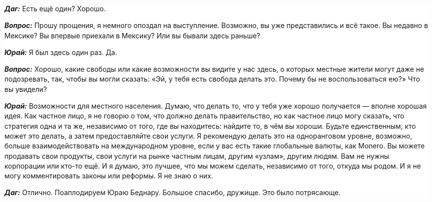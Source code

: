 _**Даг:**_ Есть ещё один? Хорошо.

_**Вопрос:**_ Прошу прощения, я немного опоздал на выступление. Возможно, вы уже представились и всё такое. Вы недавно в Мексике? Вы впервые приехали в Мексику? Или вы бывали здесь раньше?

_**Юрай:**_ Я был здесь один раз. Да.

_**Вопрос:**_ Хорошо, какие свободы или какие возможности вы видите у нас здесь, о которых местные жители могут даже не подозревать, так, чтобы вы могли сказать: «Эй, у тебя есть свобода делать это. Почему бы не воспользоваться ею?» Что вы увидели?

_**Юрай:**_ Возможности для местного населения. Думаю, что делать то, что у тебя уже хорошо получается — вполне хорошая идея. Как частное лицо, я не говорю о том, что должно делать правительство, но как частное лицо могу сказать, что стратегия одна и та же, независимо от того, где вы находитесь: найдите то, в чём вы хороши. Будьте единственным, кто может это делать, а затем предоставляйте свои услуги. Я рекомендую делать это на одноранговом уровне, возможно, больше взаимодействовать на международном уровне, если у вас есть такие глобальные валюты, как Monero. Вы можете продавать свои продукты, свои услуги на рынке частным лицам, другим «узлам», другим людям. Вам не нужны корпорации или кто-то ещё. И я думаю, это лучшее, что мы можем сделать, независимо от того, откуда мы родом. И я не могу комментировать законы или реформы. Я не знаю о них.

_**Даг:**_ Отлично. Поаплодируем Юраю Беднару. Большое спасибо, дружище. Это было потрясающе.
